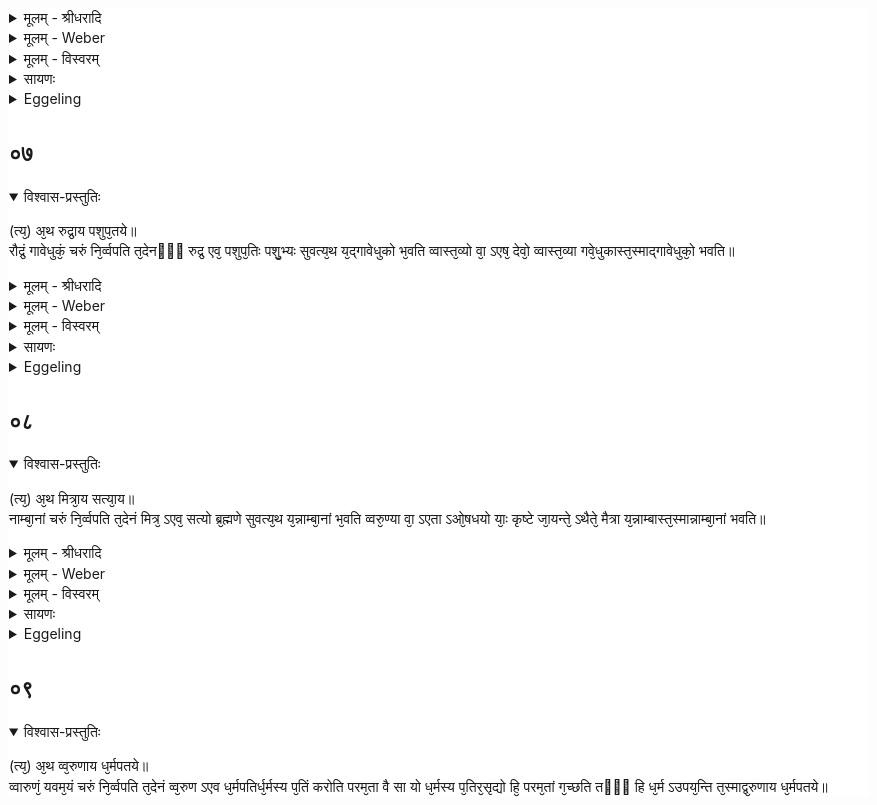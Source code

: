 <details><summary>मूलम् - श्रीधरादि</summary></details>

<details><summary>मूलम् - Weber</summary></details>

<details><summary>मूलम् - विस्वरम्</summary></details>

<details><summary>सायणः</summary></details>

<details><summary>Eggeling</summary></details>


## ०७


<details open><summary>विश्वास-प्रस्तुतिः</summary>

(त्य᳘) अ᳘थ रुद्रा᳘य पशुप᳘तये॥  
रौद्रं᳘ गावेधुकं᳘ चरुं नि᳘र्व्वपति त᳘देनᳫँ᳭ रुद्र᳘ एव᳘ पशुप᳘तिः पशु᳘भ्यः सुवत्य᳘थ य᳘द्गावेधुको भ᳘वति व्वास्त᳘व्यो वा᳘ ऽएष᳘ देवो᳘ व्वास्त᳘व्या गवे᳘धुकास्त᳘स्माद्गावेधुको᳘ भवति॥
</details>

<details><summary>मूलम् - श्रीधरादि</summary></details>

<details><summary>मूलम् - Weber</summary></details>

<details><summary>मूलम् - विस्वरम्</summary></details>

<details><summary>सायणः</summary></details>

<details><summary>Eggeling</summary></details>


## ०८


<details open><summary>विश्वास-प्रस्तुतिः</summary>

(त्य᳘) अ᳘थ मित्रा᳘य सत्या᳘य॥  
नाम्बा᳘नां चरुं नि᳘र्व्वपति त᳘देनं मित्र᳘ ऽएव᳘ सत्यो ब्र᳘ह्मणे सुवत्य᳘थ य᳘न्नाम्बा᳘नां भ᳘वति व्वरु᳘ण्या वा᳘ ऽएता ऽओ᳘षधयो याः᳘ कृष्टे जा᳘यन्ते᳘ ऽथैते᳘ मैत्रा य᳘न्नाम्बास्त᳘स्मान्नाम्बा᳘नां भवति॥
</details>

<details><summary>मूलम् - श्रीधरादि</summary></details>

<details><summary>मूलम् - Weber</summary></details>

<details><summary>मूलम् - विस्वरम्</summary></details>

<details><summary>सायणः</summary></details>

<details><summary>Eggeling</summary></details>


## ०९


<details open><summary>विश्वास-प्रस्तुतिः</summary>

(त्य᳘) अ᳘थ व्व᳘रुणाय ध᳘र्मपतये॥  
व्वारुणं᳘ यवम᳘यं चरुं नि᳘र्व्वपति त᳘देनं व्व᳘रुण ऽएव ध᳘र्मपतिर्ध᳘र्मस्य प᳘तिं करोति परम᳘ता वै सा यो ध᳘र्मस्य प᳘तिर᳘सृद्यो हि᳘ परम᳘तां ग᳘च्छति तᳫँ᳭ हि ध᳘र्म ऽउपय᳘न्ति त᳘स्माद्व᳘रुणाय ध᳘र्मपतये॥
</details>
